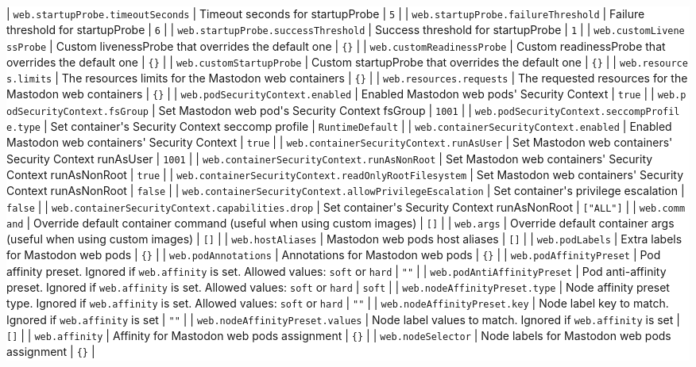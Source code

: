 | `web.startupProbe.timeoutSeconds`                       | Timeout seconds for startupProbe                                                                                         | `5`              |
| `web.startupProbe.failureThreshold`                     | Failure threshold for startupProbe                                                                                       | `6`              |
| `web.startupProbe.successThreshold`                     | Success threshold for startupProbe                                                                                       | `1`              |
| `web.customLivenessProbe`                               | Custom livenessProbe that overrides the default one                                                                      | `{}`             |
| `web.customReadinessProbe`                              | Custom readinessProbe that overrides the default one                                                                     | `{}`             |
| `web.customStartupProbe`                                | Custom startupProbe that overrides the default one                                                                       | `{}`             |
| `web.resources.limits`                                  | The resources limits for the Mastodon web containers                                                                     | `{}`             |
| `web.resources.requests`                                | The requested resources for the Mastodon web containers                                                                  | `{}`             |
| `web.podSecurityContext.enabled`                        | Enabled Mastodon web pods' Security Context                                                                              | `true`           |
| `web.podSecurityContext.fsGroup`                        | Set Mastodon web pod's Security Context fsGroup                                                                          | `1001`           |
| `web.podSecurityContext.seccompProfile.type`            | Set container's Security Context seccomp profile                                                                         | `RuntimeDefault` |
| `web.containerSecurityContext.enabled`                  | Enabled Mastodon web containers' Security Context                                                                        | `true`           |
| `web.containerSecurityContext.runAsUser`                | Set Mastodon web containers' Security Context runAsUser                                                                  | `1001`           |
| `web.containerSecurityContext.runAsNonRoot`             | Set Mastodon web containers' Security Context runAsNonRoot                                                               | `true`           |
| `web.containerSecurityContext.readOnlyRootFilesystem`   | Set Mastodon web containers' Security Context runAsNonRoot                                                               | `false`          |
| `web.containerSecurityContext.allowPrivilegeEscalation` | Set container's privilege escalation                                                                                     | `false`          |
| `web.containerSecurityContext.capabilities.drop`        | Set container's Security Context runAsNonRoot                                                                            | `["ALL"]`        |
| `web.command`                                           | Override default container command (useful when using custom images)                                                     | `[]`             |
| `web.args`                                              | Override default container args (useful when using custom images)                                                        | `[]`             |
| `web.hostAliases`                                       | Mastodon web pods host aliases                                                                                           | `[]`             |
| `web.podLabels`                                         | Extra labels for Mastodon web pods                                                                                       | `{}`             |
| `web.podAnnotations`                                    | Annotations for Mastodon web pods                                                                                        | `{}`             |
| `web.podAffinityPreset`                                 | Pod affinity preset. Ignored if `web.affinity` is set. Allowed values: `soft` or `hard`                                  | `""`             |
| `web.podAntiAffinityPreset`                             | Pod anti-affinity preset. Ignored if `web.affinity` is set. Allowed values: `soft` or `hard`                             | `soft`           |
| `web.nodeAffinityPreset.type`                           | Node affinity preset type. Ignored if `web.affinity` is set. Allowed values: `soft` or `hard`                            | `""`             |
| `web.nodeAffinityPreset.key`                            | Node label key to match. Ignored if `web.affinity` is set                                                                | `""`             |
| `web.nodeAffinityPreset.values`                         | Node label values to match. Ignored if `web.affinity` is set                                                             | `[]`             |
| `web.affinity`                                          | Affinity for Mastodon web pods assignment                                                                                | `{}`             |
| `web.nodeSelector`                                      | Node labels for Mastodon web pods assignment                                                                             | `{}`             |